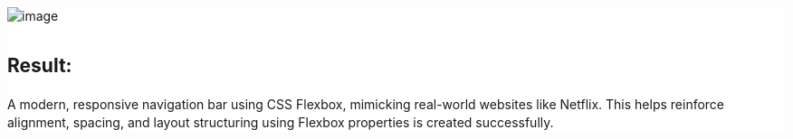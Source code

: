 ![image](https://github.com/user-attachments/assets/303ef92d-4446-494f-9901-b38fcbf3374f)


## Result:
A modern, responsive navigation bar using CSS Flexbox, mimicking real-world websites like Netflix. This helps reinforce alignment, spacing, and layout structuring using Flexbox properties is created successfully.
